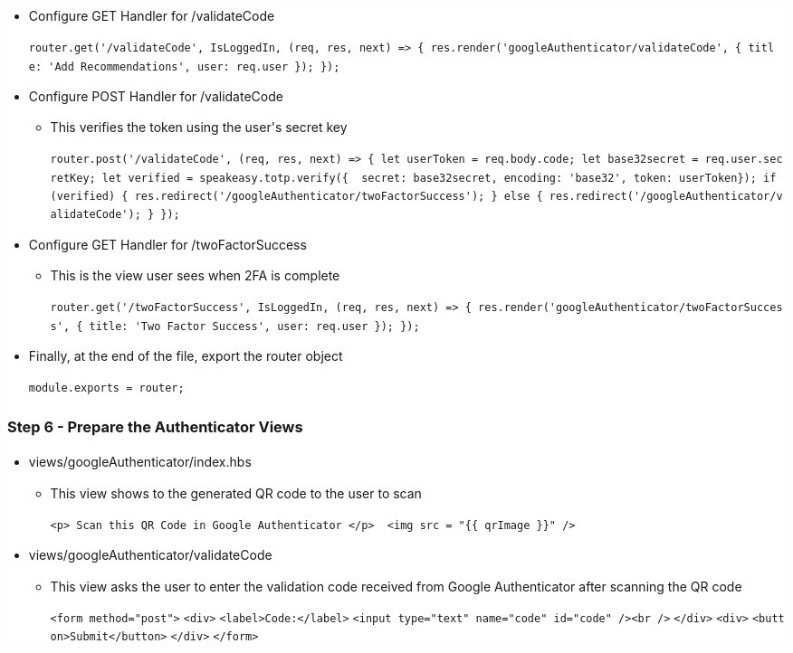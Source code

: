  - Configure GET Handler for /validateCode
  
   `router.get('/validateCode', IsLoggedIn, (req, res, next) => {
    res.render('googleAuthenticator/validateCode', {
        title: 'Add Recommendations',
        user: req.user
    });
});`

  - Configure POST Handler for /validateCode
    - This verifies the token using the user's secret key
    
      `router.post('/validateCode', (req, res, next) => {
    let userToken = req.body.code;
    let base32secret = req.user.secretKey;
    let verified = speakeasy.totp.verify({  secret: base32secret,
                                            encoding: 'base32',
                                            token: userToken});
    if (verified) {
        res.redirect('/googleAuthenticator/twoFactorSuccess');
    }
    else {
        res.redirect('/googleAuthenticator/validateCode');
    }
});`

  - Configure GET Handler for /twoFactorSuccess
    - This is the view user sees when 2FA is complete
    
      `router.get('/twoFactorSuccess', IsLoggedIn, (req, res, next) => {
    res.render('googleAuthenticator/twoFactorSuccess', {
        title: 'Two Factor Success',
        user: req.user
    });
});`

  - Finally, at the end of the file, export the router object
  
    `module.exports = router;`

### Step 6 - Prepare the Authenticator Views
- views/googleAuthenticator/index.hbs
  - This view shows to the generated QR code to the user to scan
  
    `<p> Scan this QR Code in Google Authenticator </p> 
<img src = "{{ qrImage }}" />`

- views/googleAuthenticator/validateCode
  - This view asks the user to enter the validation code received from Google Authenticator after scanning the QR code
  
    `<form method="post">`
    `<div>`
       `<label>Code:</label>`
        `<input type="text" name="code" id="code" /><br />`
    `</div>`
    `<div>`
        `<button>Submit</button>`
    `</div>`
`</form>` 
